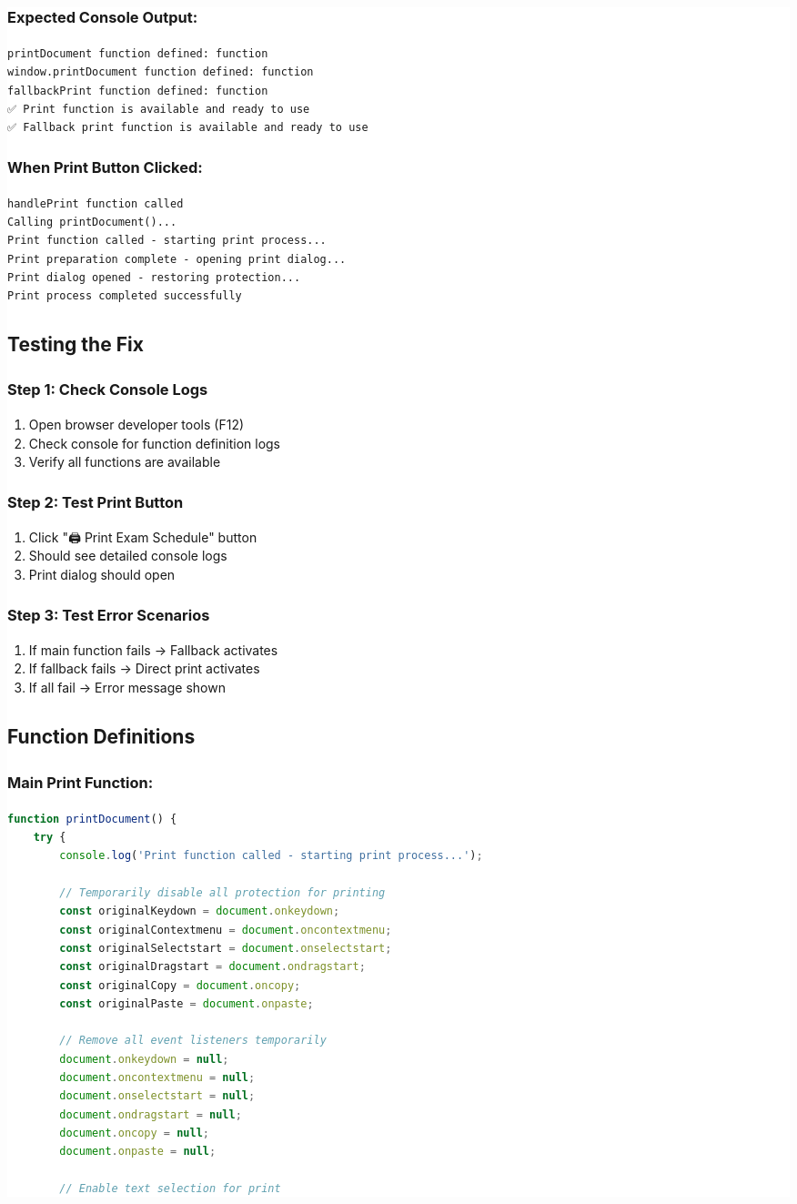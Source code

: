 ### **Expected Console Output:**
```
printDocument function defined: function
window.printDocument function defined: function
fallbackPrint function defined: function
✅ Print function is available and ready to use
✅ Fallback print function is available and ready to use
```

### **When Print Button Clicked:**
```
handlePrint function called
Calling printDocument()...
Print function called - starting print process...
Print preparation complete - opening print dialog...
Print dialog opened - restoring protection...
Print process completed successfully
```

## Testing the Fix

### **Step 1: Check Console Logs**
1. Open browser developer tools (F12)
2. Check console for function definition logs
3. Verify all functions are available

### **Step 2: Test Print Button**
1. Click "🖨️ Print Exam Schedule" button
2. Should see detailed console logs
3. Print dialog should open

### **Step 3: Test Error Scenarios**
1. If main function fails → Fallback activates
2. If fallback fails → Direct print activates
3. If all fail → Error message shown

## Function Definitions

### **Main Print Function:**
```javascript
function printDocument() {
    try {
        console.log('Print function called - starting print process...');
        
        // Temporarily disable all protection for printing
        const originalKeydown = document.onkeydown;
        const originalContextmenu = document.oncontextmenu;
        const originalSelectstart = document.onselectstart;
        const originalDragstart = document.ondragstart;
        const originalCopy = document.oncopy;
        const originalPaste = document.onpaste;
        
        // Remove all event listeners temporarily
        document.onkeydown = null;
        document.oncontextmenu = null;
        document.onselectstart = null;
        document.ondragstart = null;
        document.oncopy = null;
        document.onpaste = null;
        
        // Enable text selection for print
```